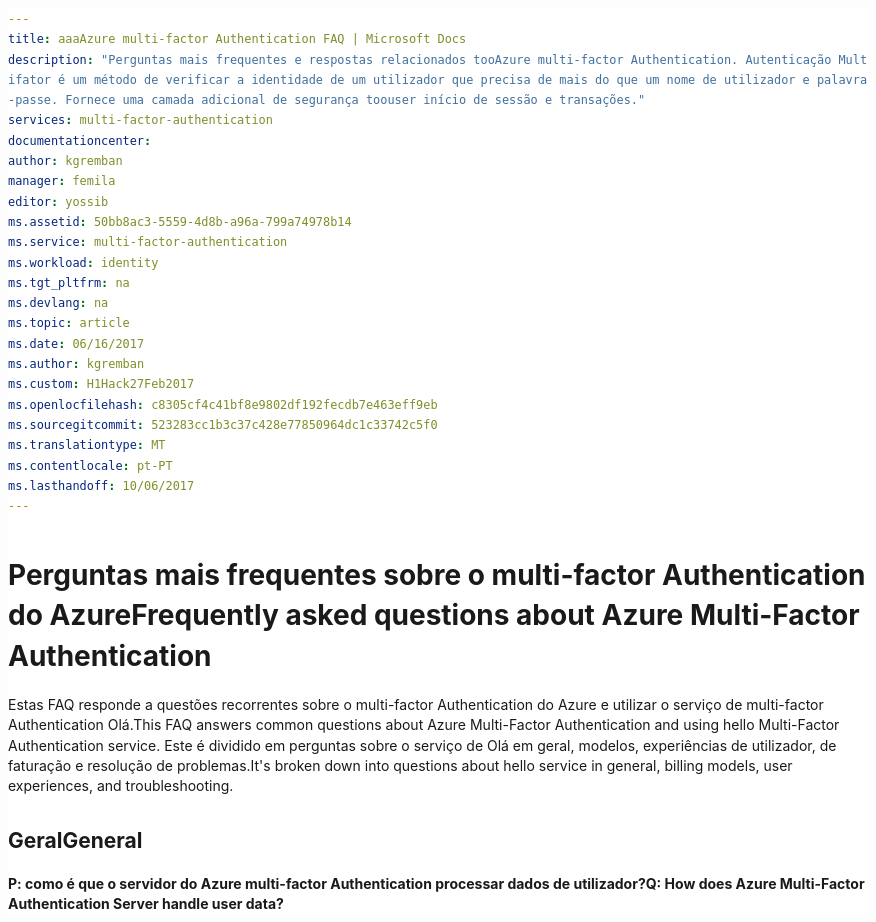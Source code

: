 ```yaml
---
title: aaaAzure multi-factor Authentication FAQ | Microsoft Docs
description: "Perguntas mais frequentes e respostas relacionados tooAzure multi-factor Authentication. Autenticação Multifator é um método de verificar a identidade de um utilizador que precisa de mais do que um nome de utilizador e palavra-passe. Fornece uma camada adicional de segurança toouser início de sessão e transações."
services: multi-factor-authentication
documentationcenter: 
author: kgremban
manager: femila
editor: yossib
ms.assetid: 50bb8ac3-5559-4d8b-a96a-799a74978b14
ms.service: multi-factor-authentication
ms.workload: identity
ms.tgt_pltfrm: na
ms.devlang: na
ms.topic: article
ms.date: 06/16/2017
ms.author: kgremban
ms.custom: H1Hack27Feb2017
ms.openlocfilehash: c8305cf4c41bf8e9802df192fecdb7e463eff9eb
ms.sourcegitcommit: 523283cc1b3c37c428e77850964dc1c33742c5f0
ms.translationtype: MT
ms.contentlocale: pt-PT
ms.lasthandoff: 10/06/2017
---
```

# <a name="frequently-asked-questions-about-azure-multi-factor-authentication"></a><span data-ttu-id="71392-105">Perguntas mais frequentes sobre o multi-factor Authentication do Azure</span><span class="sxs-lookup"><span data-stu-id="71392-105">Frequently asked questions about Azure Multi-Factor Authentication</span></span>
<span data-ttu-id="71392-106">Estas FAQ responde a questões recorrentes sobre o multi-factor Authentication do Azure e utilizar o serviço de multi-factor Authentication Olá.</span><span class="sxs-lookup"><span data-stu-id="71392-106">This FAQ answers common questions about Azure Multi-Factor Authentication and using hello Multi-Factor Authentication service.</span></span> <span data-ttu-id="71392-107">Este é dividido em perguntas sobre o serviço de Olá em geral, modelos, experiências de utilizador, de faturação e resolução de problemas.</span><span class="sxs-lookup"><span data-stu-id="71392-107">It's broken down into questions about hello service in general, billing models, user experiences, and troubleshooting.</span></span>

## <a name="general"></a><span data-ttu-id="71392-108">Geral</span><span class="sxs-lookup"><span data-stu-id="71392-108">General</span></span>
<span data-ttu-id="71392-109">**P: como é que o servidor do Azure multi-factor Authentication processar dados de utilizador?**</span><span class="sxs-lookup"><span data-stu-id="71392-109">**Q: How does Azure Multi-Factor Authentication Server handle user data?**</span></span>
